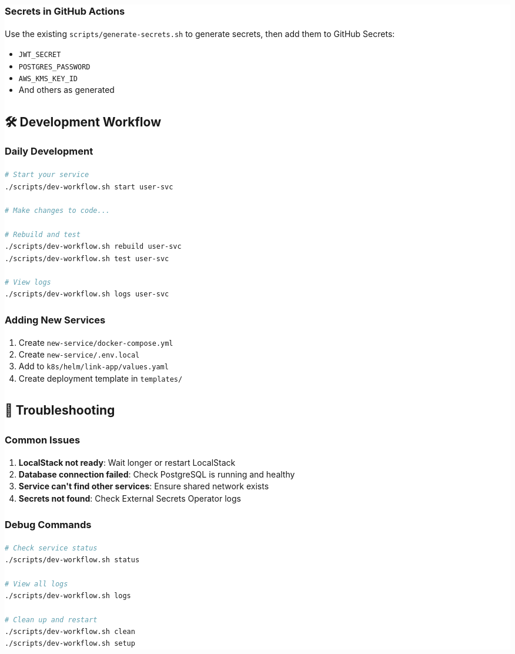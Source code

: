 ### Secrets in GitHub Actions
Use the existing `scripts/generate-secrets.sh` to generate secrets, then add them to GitHub Secrets:
- `JWT_SECRET`
- `POSTGRES_PASSWORD` 
- `AWS_KMS_KEY_ID`
- And others as generated

## 🛠️ Development Workflow

### Daily Development
```bash
# Start your service
./scripts/dev-workflow.sh start user-svc

# Make changes to code...

# Rebuild and test
./scripts/dev-workflow.sh rebuild user-svc
./scripts/dev-workflow.sh test user-svc

# View logs  
./scripts/dev-workflow.sh logs user-svc
```

### Adding New Services
1. Create `new-service/docker-compose.yml`
2. Create `new-service/.env.local`
3. Add to `k8s/helm/link-app/values.yaml`
4. Create deployment template in `templates/`

## 🐛 Troubleshooting

### Common Issues
1. **LocalStack not ready**: Wait longer or restart LocalStack
2. **Database connection failed**: Check PostgreSQL is running and healthy
3. **Service can't find other services**: Ensure shared network exists
4. **Secrets not found**: Check External Secrets Operator logs

### Debug Commands
```bash
# Check service status
./scripts/dev-workflow.sh status

# View all logs
./scripts/dev-workflow.sh logs

# Clean up and restart
./scripts/dev-workflow.sh clean
./scripts/dev-workflow.sh setup
```
